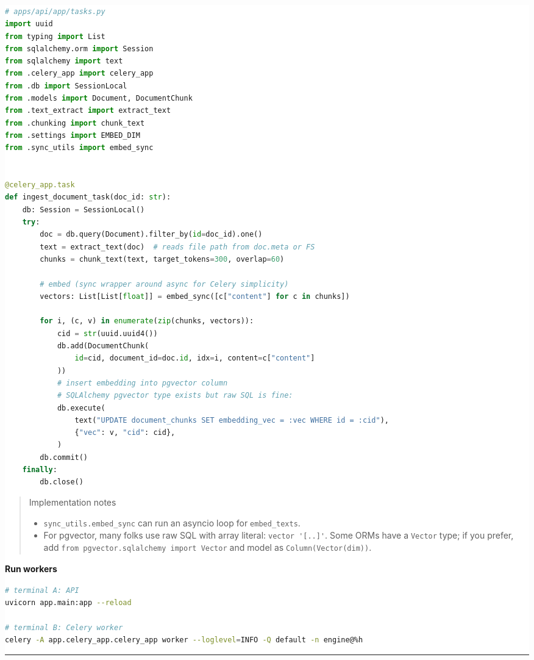 ```py
# apps/api/app/tasks.py
import uuid
from typing import List
from sqlalchemy.orm import Session
from sqlalchemy import text
from .celery_app import celery_app
from .db import SessionLocal
from .models import Document, DocumentChunk
from .text_extract import extract_text
from .chunking import chunk_text
from .settings import EMBED_DIM
from .sync_utils import embed_sync


@celery_app.task
def ingest_document_task(doc_id: str):
    db: Session = SessionLocal()
    try:
        doc = db.query(Document).filter_by(id=doc_id).one()
        text = extract_text(doc)  # reads file path from doc.meta or FS
        chunks = chunk_text(text, target_tokens=300, overlap=60)

        # embed (sync wrapper around async for Celery simplicity)
        vectors: List[List[float]] = embed_sync([c["content"] for c in chunks])

        for i, (c, v) in enumerate(zip(chunks, vectors)):
            cid = str(uuid.uuid4())
            db.add(DocumentChunk(
                id=cid, document_id=doc.id, idx=i, content=c["content"]
            ))
            # insert embedding into pgvector column
            # SQLAlchemy pgvector type exists but raw SQL is fine:
            db.execute(
                text("UPDATE document_chunks SET embedding_vec = :vec WHERE id = :cid"),
                {"vec": v, "cid": cid},
            )
        db.commit()
    finally:
        db.close()
```

> Implementation notes
>
> * `sync_utils.embed_sync` can run an asyncio loop for `embed_texts`.
> * For pgvector, many folks use raw SQL with array literal: `vector '[..]'`. Some ORMs have a `Vector` type; if you
    prefer, add `from pgvector.sqlalchemy import Vector` and model as `Column(Vector(dim))`.

**Run workers**

```bash
# terminal A: API
uvicorn app.main:app --reload

# terminal B: Celery worker
celery -A app.celery_app.celery_app worker --loglevel=INFO -Q default -n engine@%h
```

---